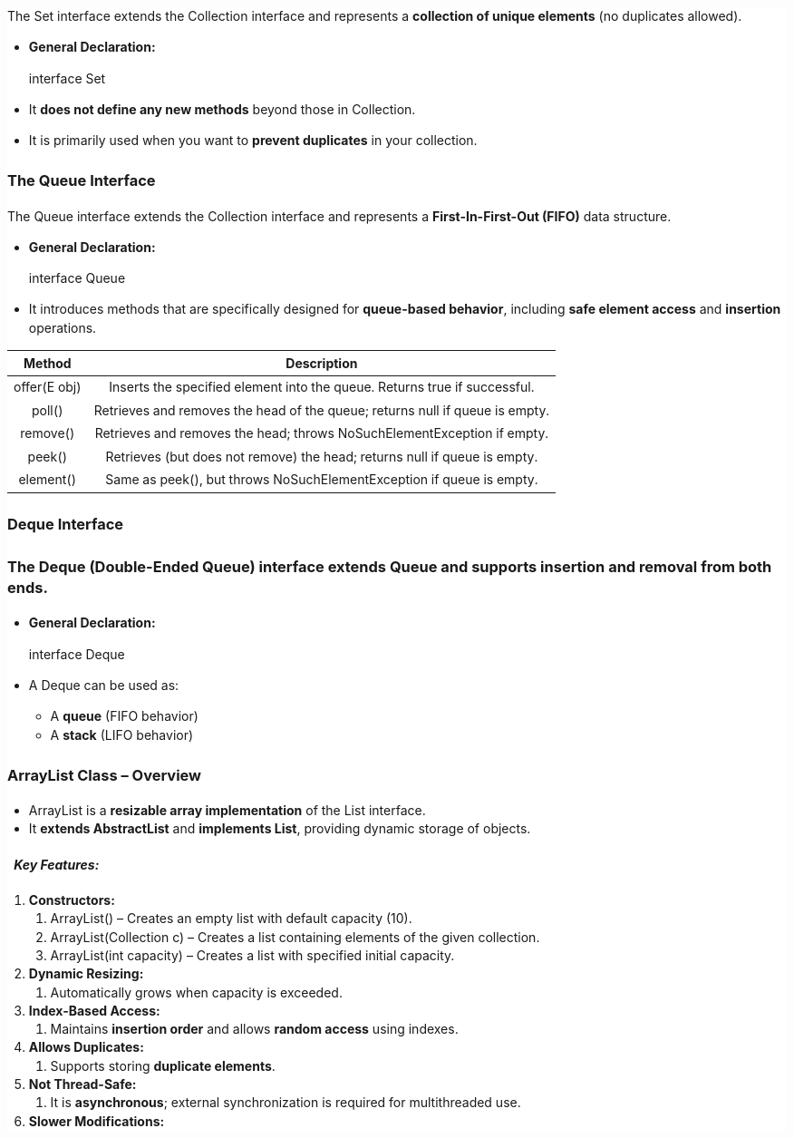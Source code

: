 The Set<E> interface extends the Collection interface and represents a **collection of unique elements** (no duplicates allowed).

- **General Declaration:**

  interface Set<E>

- It **does not define any new methods** beyond those in Collection.
- It is primarily used when you want to **prevent duplicates** in your collection.

### The Queue Interface

The Queue<E> interface extends the Collection interface and represents a **First-In-First-Out (FIFO)** data structure.

- **General Declaration:**

  interface Queue<E>

- It introduces methods that are specifically designed for **queue-based behavior**, including **safe element access** and **insertion** operations.

|  **Method**  |                               **Description**                                |
| :----------: | :--------------------------------------------------------------------------: |
| offer(E obj) |  Inserts the specified element into the queue. Returns true if successful.   |
|    poll()    | Retrieves and removes the head of the queue; returns null if queue is empty. |
|   remove()   |   Retrieves and removes the head; throws NoSuchElementException if empty.    |
|    peek()    |  Retrieves (but does not remove) the head; returns null if queue is empty.   |
|  element()   |     Same as peek(), but throws NoSuchElementException if queue is empty.     |

### Deque Interface

### The Deque<E> (Double-Ended Queue) interface **extends Queue<E>** and supports **insertion and removal from both ends**.

- **General Declaration:**

  interface Deque<E>

- A Deque can be used as:
  - A **queue** (FIFO behavior)
  - A **stack** (LIFO behavior)

### ArrayList Class – Overview

- ArrayList is a **resizable array implementation** of the List interface.
- It **extends AbstractList** and **implements List**, providing dynamic storage of objects.

#### ` `_Key Features:_

1. **Constructors:**
   1. ArrayList() – Creates an empty list with default capacity (10).
   1. ArrayList(Collection c) – Creates a list containing elements of the given collection.
   1. ArrayList(int capacity) – Creates a list with specified initial capacity.
1. **Dynamic Resizing:**
   1. Automatically grows when capacity is exceeded.
1. **Index-Based Access:**
   1. Maintains **insertion order** and allows **random access** using indexes.
1. **Allows Duplicates:**
   1. Supports storing **duplicate elements**.
1. **Not Thread-Safe:**
   1. It is **asynchronous**; external synchronization is required for multithreaded use.
1. **Slower Modifications:**